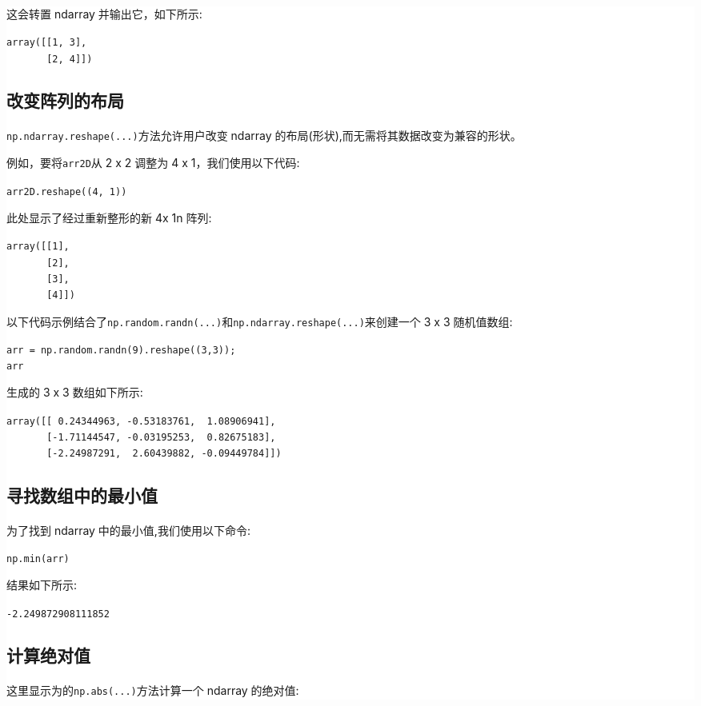 这会转置 ndarray 并输出它，如下所示:

```
array([[1, 3],
       [2, 4]])
```

## 改变阵列的布局

`np.ndarray.reshape(...)`方法允许用户改变 ndarray 的布局(形状),而无需将其数据改变为兼容的形状。

例如，要将`arr2D`从 2 x 2 调整为 4 x 1，我们使用以下代码:

```
arr2D.reshape((4, 1))
```

此处显示了经过重新整形的新 4x 1n 阵列:

```
array([[1],
       [2],
       [3],
       [4]])
```

以下代码示例结合了`np.random.randn(...)`和`np.ndarray.reshape(...)`来创建一个 3 x 3 随机值数组:

```
arr = np.random.randn(9).reshape((3,3)); 
arr
```

生成的 3 x 3 数组如下所示:

```
array([[ 0.24344963, -0.53183761,  1.08906941],
       [-1.71144547, -0.03195253,  0.82675183],
       [-2.24987291,  2.60439882, -0.09449784]])
```

## 寻找数组中的最小值

为了找到 ndarray 中的最小值,我们使用以下命令:

```
np.min(arr)
```

结果如下所示:

```
-2.249872908111852
```

## 计算绝对值

这里显示为的`np.abs(...)`方法计算一个 ndarray 的绝对值:
